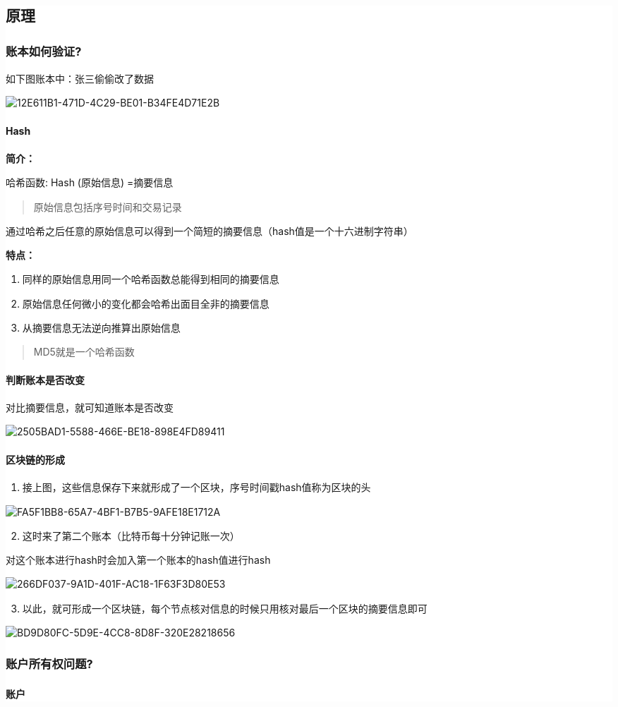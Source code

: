 ## 原理

### 账本如何验证?

如下图账本中：张三偷偷改了数据

![12E611B1-471D-4C29-BE01-B34FE4D71E2B](https://tva1.sinaimg.cn/large/007S8ZIlly1ghg6gg7hbxj30ac07dmyf.jpg)

#### Hash

**简介：**

哈希函数: Hash (原始信息) =摘要信息

> 原始信息包括序号时间和交易记录

通过哈希之后任意的原始信息可以得到一个简短的摘要信息（hash值是一个十六进制字符串）

**特点：**

1. 同样的原始信息用同一个哈希函数总能得到相同的摘要信息

2. 原始信息任何微小的变化都会哈希出面目全非的摘要信息

3. 从摘要信息无法逆向推算出原始信息

> MD5就是一个哈希函数
>

#### 判断账本是否改变

对比摘要信息，就可知道账本是否改变

![2505BAD1-5588-466E-BE18-898E4FD89411](https://tva1.sinaimg.cn/large/007S8ZIlly1ghg6jzjgkpj30f705egmz.jpg)

#### 区块链的形成

1. 接上图，这些信息保存下来就形成了一个区块，序号时间戳hash值称为区块的头

![FA5F1BB8-65A7-4BF1-B7B5-9AFE18E1712A](https://tva1.sinaimg.cn/large/007S8ZIlly1ghel9u80q7j30c505xjrm.jpg)

2. 这时来了第二个账本（比特币每十分钟记账一次）

对这个账本进行hash时会加入第一个账本的hash值进行hash

![266DF037-9A1D-401F-AC18-1F63F3D80E53](https://tva1.sinaimg.cn/large/007S8ZIlly1gheld7m3ojj30gp05oab4.jpg)

3. 以此，就可形成一个区块链，每个节点核对信息的时候只用核对最后一个区块的摘要信息即可

![BD9D80FC-5D9E-4CC8-8D8F-320E28218656](https://tva1.sinaimg.cn/large/007S8ZIlly1ghelghych5j30cd04cq3c.jpg)



### 账户所有权问题?

#### 账户
